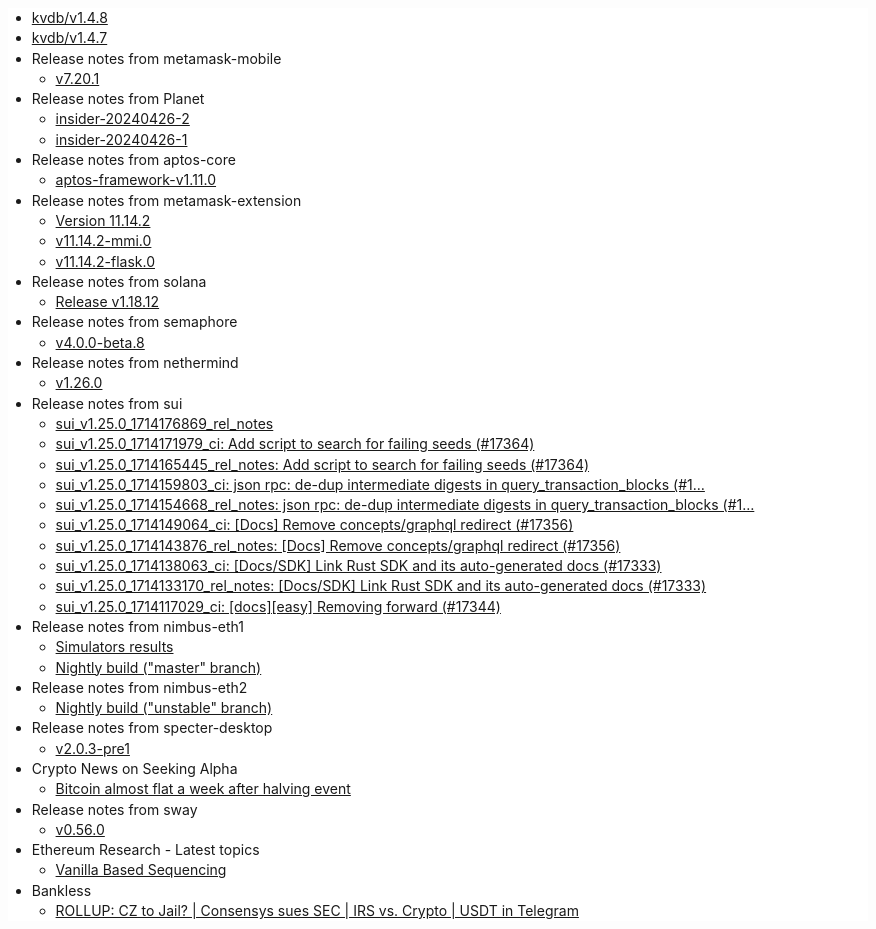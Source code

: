   - [kvdb/v1.4.8](https://github.com/lightningnetwork/lnd/releases/tag/kvdb%2Fv1.4.8)
  - [kvdb/v1.4.7](https://github.com/lightningnetwork/lnd/releases/tag/kvdb%2Fv1.4.7)
- Release notes from metamask-mobile
  - [v7.20.1](https://github.com/MetaMask/metamask-mobile/releases/tag/v7.20.1)
- Release notes from Planet
  - [insider-20240426-2](https://github.com/Planetable/Planet/releases/tag/insider-20240426-2)
  - [insider-20240426-1](https://github.com/Planetable/Planet/releases/tag/insider-20240426-1)
- Release notes from aptos-core
  - [aptos-framework-v1.11.0](https://github.com/aptos-labs/aptos-core/releases/tag/aptos-framework-v1.11.0)
- Release notes from metamask-extension
  - [Version 11.14.2](https://github.com/MetaMask/metamask-extension/releases/tag/v11.14.2)
  - [v11.14.2-mmi.0](https://github.com/MetaMask/metamask-extension/releases/tag/v11.14.2-mmi.0)
  - [v11.14.2-flask.0](https://github.com/MetaMask/metamask-extension/releases/tag/v11.14.2-flask.0)
- Release notes from solana
  - [Release v1.18.12](https://github.com/solana-labs/solana/releases/tag/v1.18.12)
- Release notes from semaphore
  - [v4.0.0-beta.8](https://github.com/semaphore-protocol/semaphore/releases/tag/v4.0.0-beta.8)
- Release notes from nethermind
  - [v1.26.0](https://github.com/NethermindEth/nethermind/releases/tag/1.26.0)
- Release notes from sui
  - [sui_v1.25.0_1714176869_rel_notes](https://github.com/MystenLabs/sui/releases/tag/sui_v1.25.0_1714176869_rel_notes)
  - [sui_v1.25.0_1714171979_ci: Add script to search for failing seeds (#17364)](https://github.com/MystenLabs/sui/releases/tag/sui_v1.25.0_1714171979_ci)
  - [sui_v1.25.0_1714165445_rel_notes: Add script to search for failing seeds (#17364)](https://github.com/MystenLabs/sui/releases/tag/sui_v1.25.0_1714165445_rel_notes)
  - [sui_v1.25.0_1714159803_ci: json rpc: de-dup intermediate digests in query_transaction_blocks (#1…](https://github.com/MystenLabs/sui/releases/tag/sui_v1.25.0_1714159803_ci)
  - [sui_v1.25.0_1714154668_rel_notes: json rpc: de-dup intermediate digests in query_transaction_blocks (#1…](https://github.com/MystenLabs/sui/releases/tag/sui_v1.25.0_1714154668_rel_notes)
  - [sui_v1.25.0_1714149064_ci: [Docs] Remove concepts/graphql redirect (#17356)](https://github.com/MystenLabs/sui/releases/tag/sui_v1.25.0_1714149064_ci)
  - [sui_v1.25.0_1714143876_rel_notes: [Docs] Remove concepts/graphql redirect (#17356)](https://github.com/MystenLabs/sui/releases/tag/sui_v1.25.0_1714143876_rel_notes)
  - [sui_v1.25.0_1714138063_ci: [Docs/SDK] Link Rust SDK and its auto-generated docs (#17333)](https://github.com/MystenLabs/sui/releases/tag/sui_v1.25.0_1714138063_ci)
  - [sui_v1.25.0_1714133170_rel_notes: [Docs/SDK] Link Rust SDK and its auto-generated docs (#17333)](https://github.com/MystenLabs/sui/releases/tag/sui_v1.25.0_1714133170_rel_notes)
  - [sui_v1.25.0_1714117029_ci: [docs][easy] Removing forward (#17344)](https://github.com/MystenLabs/sui/releases/tag/sui_v1.25.0_1714117029_ci)
- Release notes from nimbus-eth1
  - [Simulators results](https://github.com/status-im/nimbus-eth1/releases/tag/sim-stat)
  - [Nightly build ("master" branch)](https://github.com/status-im/nimbus-eth1/releases/tag/nightly)
- Release notes from nimbus-eth2
  - [Nightly build ("unstable" branch)](https://github.com/status-im/nimbus-eth2/releases/tag/nightly)
- Release notes from specter-desktop
  - [v2.0.3-pre1](https://github.com/cryptoadvance/specter-desktop/releases/tag/v2.0.3-pre1)
- Crypto News on Seeking Alpha
  - [Bitcoin almost flat a week after halving event](https://seekingalpha.com/news/4094755-bitcoin-almost-flat-a-week-after-halving-event?utm_source=feed_news_crypto&utm_medium=referral&feed_item_type=news)
- Release notes from sway
  - [v0.56.0](https://github.com/FuelLabs/sway/releases/tag/v0.56.0)
- Ethereum Research - Latest topics
  - [Vanilla Based Sequencing](https://ethresear.ch/t/vanilla-based-sequencing/19379)
- Bankless
  - [ROLLUP: CZ to Jail? | Consensys sues SEC | IRS vs. Crypto | USDT in Telegram](http://sites.libsyn.com/247424/rollup-cz-to-jail-consensys-sues-sec-irs-vs-crypto-usdt-in-telegram)
